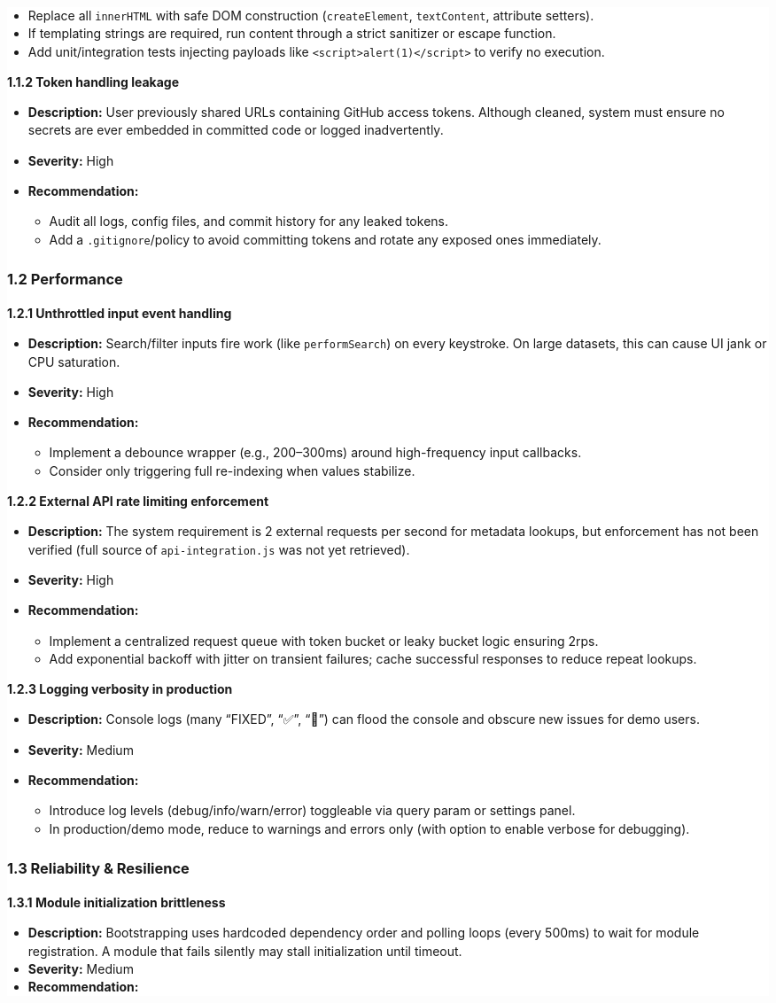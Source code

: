  * Replace all `innerHTML` with safe DOM construction (`createElement`, `textContent`, attribute setters).
  * If templating strings are required, run content through a strict sanitizer or escape function.
  * Add unit/integration tests injecting payloads like `<script>alert(1)</script>` to verify no execution.

**1.1.2 Token handling leakage**

* **Description:** User previously shared URLs containing GitHub access tokens. Although cleaned, system must ensure no secrets are ever embedded in committed code or logged inadvertently.
* **Severity:** High
* **Recommendation:**

  * Audit all logs, config files, and commit history for any leaked tokens.
  * Add a `.gitignore`/policy to avoid committing tokens and rotate any exposed ones immediately.

### 1.2 Performance

**1.2.1 Unthrottled input event handling**

* **Description:** Search/filter inputs fire work (like `performSearch`) on every keystroke. On large datasets, this can cause UI jank or CPU saturation.
* **Severity:** High
* **Recommendation:**

  * Implement a debounce wrapper (e.g., 200–300ms) around high-frequency input callbacks.
  * Consider only triggering full re-indexing when values stabilize.

**1.2.2 External API rate limiting enforcement**

* **Description:** The system requirement is 2 external requests per second for metadata lookups, but enforcement has not been verified (full source of `api-integration.js` was not yet retrieved).
* **Severity:** High
* **Recommendation:**

  * Implement a centralized request queue with token bucket or leaky bucket logic ensuring 2rps.
  * Add exponential backoff with jitter on transient failures; cache successful responses to reduce repeat lookups.

**1.2.3 Logging verbosity in production**

* **Description:** Console logs (many “FIXED”, “✅”, “🔧”) can flood the console and obscure new issues for demo users.
* **Severity:** Medium
* **Recommendation:**

  * Introduce log levels (debug/info/warn/error) toggleable via query param or settings panel.
  * In production/demo mode, reduce to warnings and errors only (with option to enable verbose for debugging).

### 1.3 Reliability & Resilience

**1.3.1 Module initialization brittleness**

* **Description:** Bootstrapping uses hardcoded dependency order and polling loops (every 500ms) to wait for module registration. A module that fails silently may stall initialization until timeout.
* **Severity:** Medium
* **Recommendation:**
